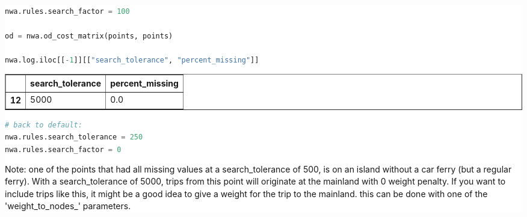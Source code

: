 
```python
nwa.rules.search_factor = 100

od = nwa.od_cost_matrix(points, points)

nwa.log.iloc[[-1]][["search_tolerance", "percent_missing"]]
```




<div>
<style scoped>
    .dataframe tbody tr th:only-of-type {
        vertical-align: middle;
    }

    .dataframe tbody tr th {
        vertical-align: top;
    }

    .dataframe thead th {
        text-align: right;
    }
</style>
<table border="1" class="dataframe">
  <thead>
    <tr style="text-align: right;">
      <th></th>
      <th>search_tolerance</th>
      <th>percent_missing</th>
    </tr>
  </thead>
  <tbody>
    <tr>
      <th>12</th>
      <td>5000</td>
      <td>0.0</td>
    </tr>
  </tbody>
</table>
</div>




```python
# back to default:
nwa.rules.search_tolerance = 250
nwa.rules.search_factor = 0
```

Note: one of the points that had all missing values at a search_tolerance of 500, is on an island without a car ferry (but a regular ferry). With a search_tolerance of 5000, trips from this point will originate at the mainland with 0 weight penalty. If you want to include trips like this, it might be a good idea to give a weight for the trip to the mainland. this can be done with one of the 'weight_to_nodes_' parameters.
